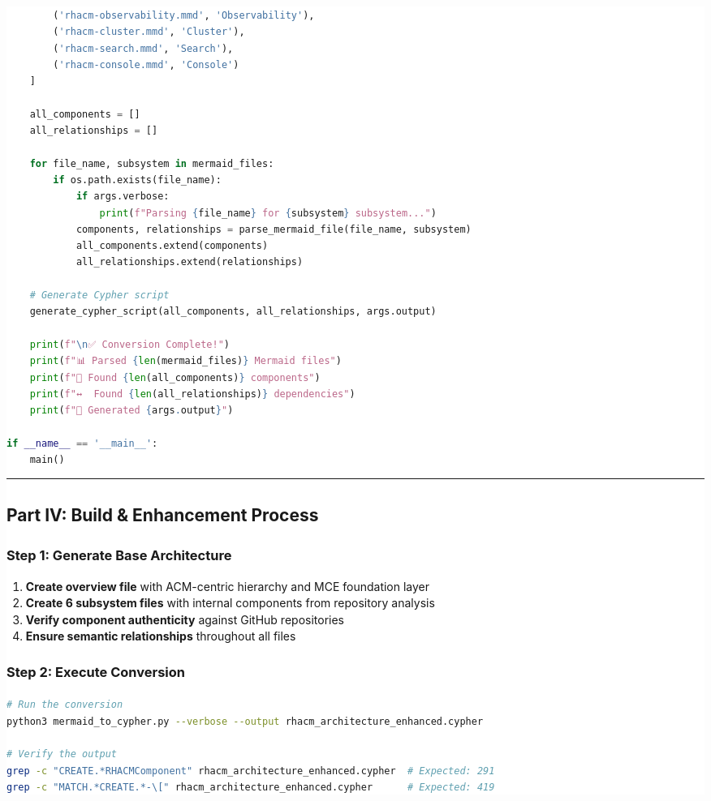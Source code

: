 ```python
        ('rhacm-observability.mmd', 'Observability'),
        ('rhacm-cluster.mmd', 'Cluster'),
        ('rhacm-search.mmd', 'Search'),
        ('rhacm-console.mmd', 'Console')
    ]
    
    all_components = []
    all_relationships = []
    
    for file_name, subsystem in mermaid_files:
        if os.path.exists(file_name):
            if args.verbose:
                print(f"Parsing {file_name} for {subsystem} subsystem...")
            components, relationships = parse_mermaid_file(file_name, subsystem)
            all_components.extend(components)
            all_relationships.extend(relationships)
    
    # Generate Cypher script
    generate_cypher_script(all_components, all_relationships, args.output)
    
    print(f"\n✅ Conversion Complete!")
    print(f"📊 Parsed {len(mermaid_files)} Mermaid files")
    print(f"🔗 Found {len(all_components)} components")
    print(f"↔️  Found {len(all_relationships)} dependencies")
    print(f"💾 Generated {args.output}")

if __name__ == '__main__':
    main()
```

---

## Part IV: Build & Enhancement Process

### Step 1: Generate Base Architecture

1. **Create overview file** with ACM-centric hierarchy and MCE foundation layer
2. **Create 6 subsystem files** with internal components from repository analysis
3. **Verify component authenticity** against GitHub repositories
4. **Ensure semantic relationships** throughout all files

### Step 2: Execute Conversion

```bash
# Run the conversion
python3 mermaid_to_cypher.py --verbose --output rhacm_architecture_enhanced.cypher

# Verify the output
grep -c "CREATE.*RHACMComponent" rhacm_architecture_enhanced.cypher  # Expected: 291
grep -c "MATCH.*CREATE.*-\[" rhacm_architecture_enhanced.cypher      # Expected: 419
```
